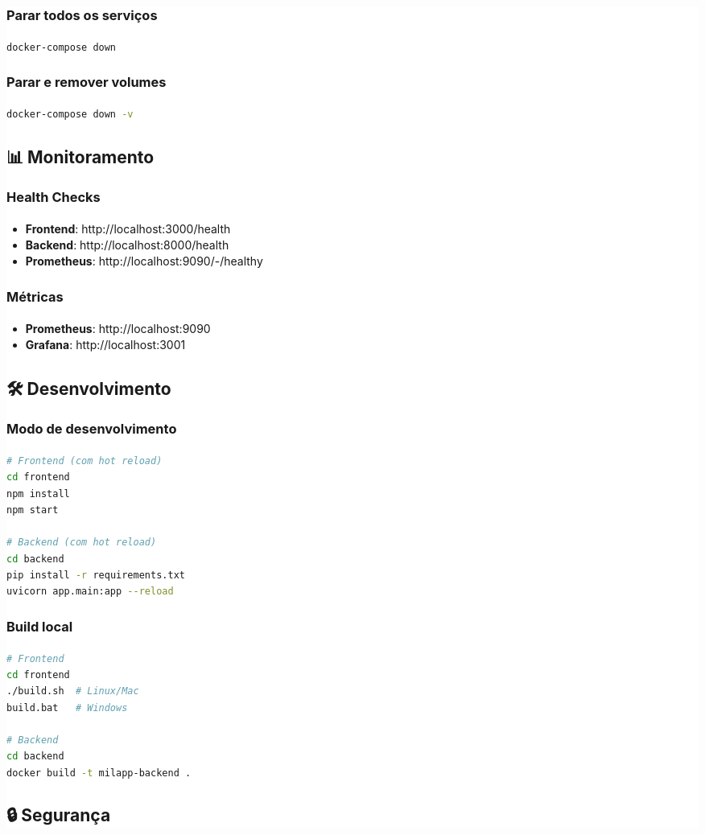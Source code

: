 ### Parar todos os serviços
```bash
docker-compose down
```

### Parar e remover volumes
```bash
docker-compose down -v
```

## 📊 Monitoramento

### Health Checks
- **Frontend**: http://localhost:3000/health
- **Backend**: http://localhost:8000/health
- **Prometheus**: http://localhost:9090/-/healthy

### Métricas
- **Prometheus**: http://localhost:9090
- **Grafana**: http://localhost:3001

## 🛠️ Desenvolvimento

### Modo de desenvolvimento
```bash
# Frontend (com hot reload)
cd frontend
npm install
npm start

# Backend (com hot reload)
cd backend
pip install -r requirements.txt
uvicorn app.main:app --reload
```

### Build local
```bash
# Frontend
cd frontend
./build.sh  # Linux/Mac
build.bat   # Windows

# Backend
cd backend
docker build -t milapp-backend .
```

## 🔒 Segurança
